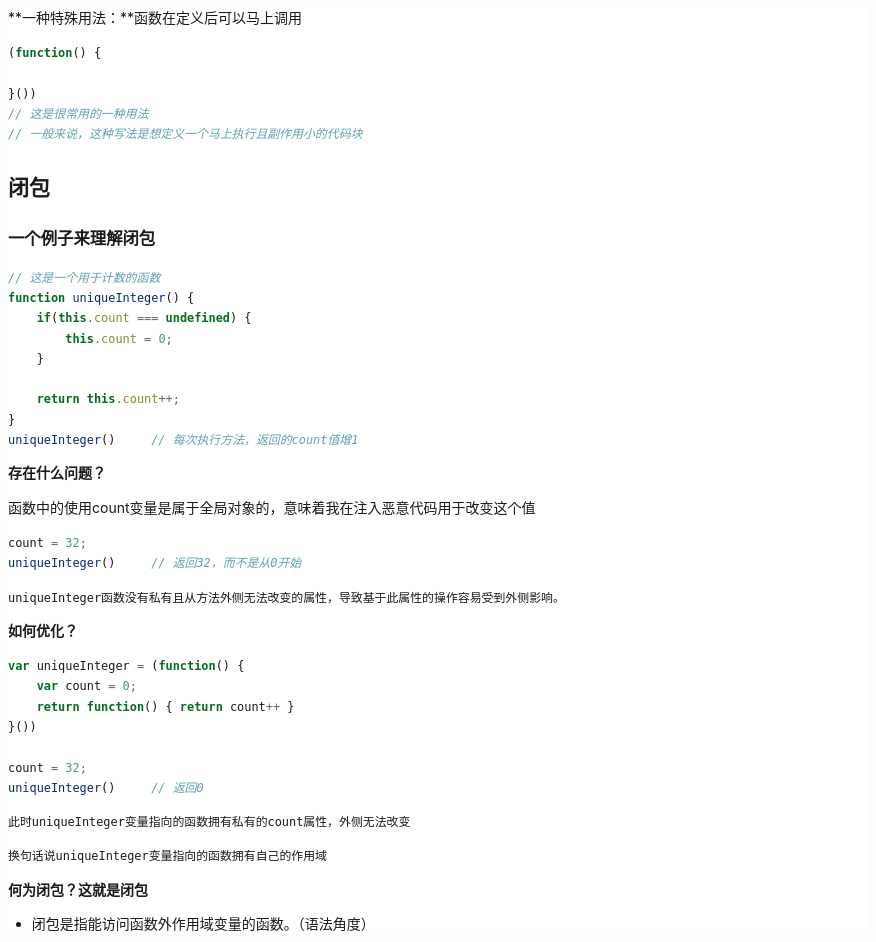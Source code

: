 **一种特殊用法：**函数在定义后可以马上调用

```js
(function() {
    
}())
// 这是很常用的一种用法
// 一般来说，这种写法是想定义一个马上执行且副作用小的代码块
```

## 闭包

### 一个例子来理解闭包

```js
// 这是一个用于计数的函数
function uniqueInteger() {
    if(this.count === undefined) {
        this.count = 0;
    }
    
    return this.count++;
}
uniqueInteger() 	// 每次执行方法，返回的count值增1
```

**存在什么问题？**

函数中的使用count变量是属于全局对象的，意味着我在注入恶意代码用于改变这个值

```js
count = 32;
uniqueInteger()		// 返回32，而不是从0开始
```

`uniqueInteger函数没有私有且从方法外侧无法改变的属性，导致基于此属性的操作容易受到外侧影响。`

**如何优化？**

```js
var uniqueInteger = (function() {
    var count = 0;
    return function() { return count++ }
}())

count = 32;
uniqueInteger()		// 返回0
```

`此时uniqueInteger变量指向的函数拥有私有的count属性，外侧无法改变`

`换句话说uniqueInteger变量指向的函数拥有自己的作用域`

**何为闭包？这就是闭包**

* 闭包是指能访问函数外作用域变量的函数。（语法角度）

  